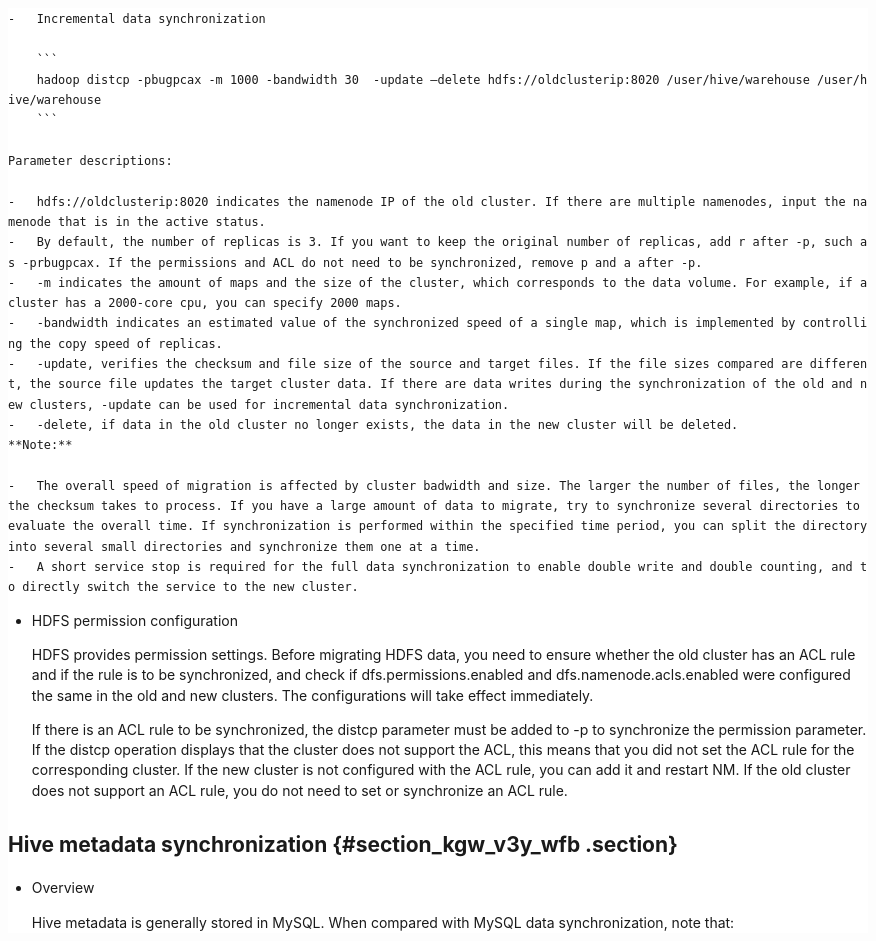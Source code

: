     -   Incremental data synchronization

        ```
        hadoop distcp -pbugpcax -m 1000 -bandwidth 30  -update –delete hdfs://oldclusterip:8020 /user/hive/warehouse /user/hive/warehouse
        ```

    Parameter descriptions:

    -   hdfs://oldclusterip:8020 indicates the namenode IP of the old cluster. If there are multiple namenodes, input the namenode that is in the active status.
    -   By default, the number of replicas is 3. If you want to keep the original number of replicas, add r after -p, such as -prbugpcax. If the permissions and ACL do not need to be synchronized, remove p and a after -p.
    -   -m indicates the amount of maps and the size of the cluster, which corresponds to the data volume. For example, if a cluster has a 2000-core cpu, you can specify 2000 maps.
    -   -bandwidth indicates an estimated value of the synchronized speed of a single map, which is implemented by controlling the copy speed of replicas.
    -   -update, verifies the checksum and file size of the source and target files. If the file sizes compared are different, the source file updates the target cluster data. If there are data writes during the synchronization of the old and new clusters, -update can be used for incremental data synchronization.
    -   -delete, if data in the old cluster no longer exists, the data in the new cluster will be deleted.
    **Note:** 

    -   The overall speed of migration is affected by cluster badwidth and size. The larger the number of files, the longer the checksum takes to process. If you have a large amount of data to migrate, try to synchronize several directories to evaluate the overall time. If synchronization is performed within the specified time period, you can split the directory into several small directories and synchronize them one at a time.
    -   A short service stop is required for the full data synchronization to enable double write and double counting, and to directly switch the service to the new cluster.
-   HDFS permission configuration

    HDFS provides permission settings. Before migrating HDFS data, you need to ensure whether the old cluster has an ACL rule and if the rule is to be synchronized, and check if dfs.permissions.enabled and dfs.namenode.acls.enabled were configured the same in the old and new clusters. The configurations will take effect immediately.

    If there is an ACL rule to be synchronized, the distcp parameter must be added to -p to synchronize the permission parameter. If the distcp operation displays that the cluster does not support the ACL, this means that you did not set the ACL rule for the corresponding cluster. If the new cluster is not configured with the ACL rule, you can add it and restart NM. If the old cluster does not support an ACL rule, you do not need to set or synchronize an ACL rule.


## Hive metadata synchronization {#section_kgw_v3y_wfb .section}

-   Overview

    Hive metadata is generally stored in MySQL. When compared with MySQL data synchronization, note that:
